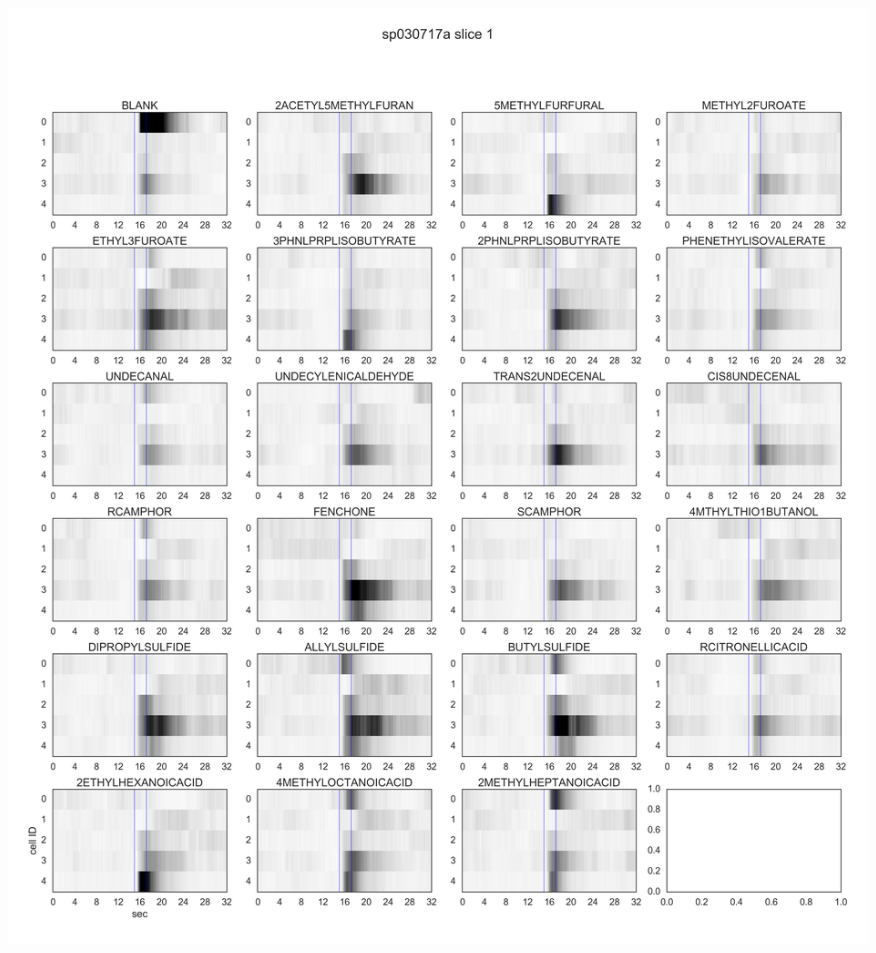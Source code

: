 <img src="https://raw.githubusercontent.com/stanlp86/myPiriform/master/notebooks/qc/sp030717a/byOdor_trialAves1_inh.png" />